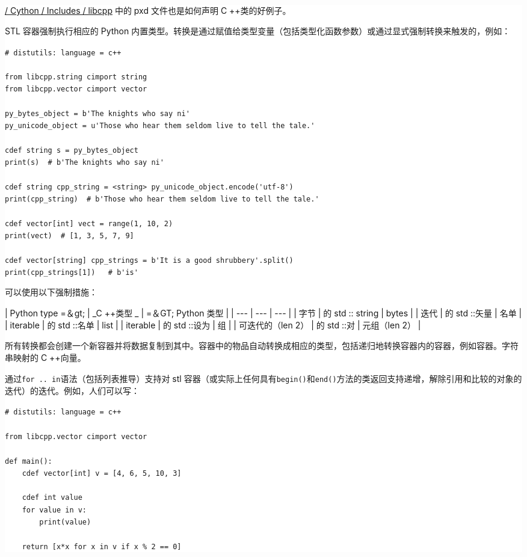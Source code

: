 [/ Cython / Includes / libcpp](https://github.com/cython/cython/tree/master/Cython/Includes/libcpp) 中的 pxd 文件也是如何声明 C ++类的好例子。

STL 容器强制执行相应的 Python 内置类型。转换是通过赋值给类型变量（包括类型化函数参数）或通过显式强制转换来触发的，例如：

```
# distutils: language = c++

from libcpp.string cimport string
from libcpp.vector cimport vector

py_bytes_object = b'The knights who say ni'
py_unicode_object = u'Those who hear them seldom live to tell the tale.'

cdef string s = py_bytes_object
print(s)  # b'The knights who say ni'

cdef string cpp_string = <string> py_unicode_object.encode('utf-8')
print(cpp_string)  # b'Those who hear them seldom live to tell the tale.'

cdef vector[int] vect = range(1, 10, 2)
print(vect)  # [1, 3, 5, 7, 9]

cdef vector[string] cpp_strings = b'It is a good shrubbery'.split()
print(cpp_strings[1])   # b'is'

```

可以使用以下强制措施：

<colgroup><col width="35%"> <col width="31%"> <col width="33%"></colgroup> 
| Python type =＆gt; | _C ++类型 _ | =＆GT; Python 类型 |
| --- | --- | --- |
| 字节 | 的 std :: string | bytes |
| 迭代 | 的 std ::矢量 | 名单 |
| iterable | 的 std ::名单 | list |
| iterable | 的 std ::设为 | 组 |
| 可迭代的（len 2） | 的 std ::对 | 元组（len 2） |

所有转换都会创建一个新容器并将数据复制到其中。容器中的物品自动转换成相应的类型，包括递归地转换容器内的容器，例如容器。字符串映射的 C ++向量。

通过`for .. in`语法（包括列表推导）支持对 stl 容器（或实际上任何具有`begin()`和`end()`方法的类返回支持递增，解除引用和比较的对象的迭代）的迭代。例如，人们可以写：

```
# distutils: language = c++

from libcpp.vector cimport vector

def main():
    cdef vector[int] v = [4, 6, 5, 10, 3]

    cdef int value
    for value in v:
        print(value)

    return [x*x for x in v if x % 2 == 0]

```
